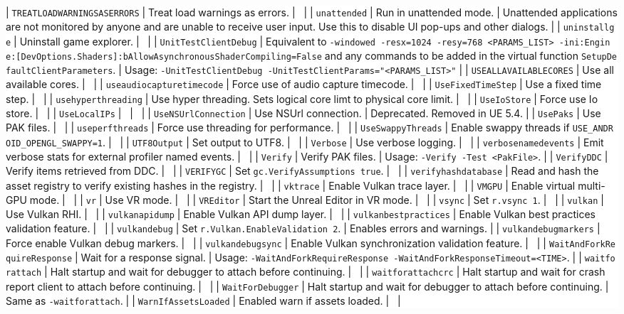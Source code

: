 | `TREATLOADWARNINGSASERRORS` | Treat load warnings as errors. |   |
| `unattended` | Run in unattended mode. | Unattended applications are not monitored by anyone and are unable to receive user input. Use this to disable UI pop-ups and other dialogs. |
| `uninstallge` | Uninstall game explorer. |   |
| `UnitTestClientDebug` | Equivalent to `-windowed -resx=1024 -resy=768 <PARAMS_LIST> -ini:Engine:[DevOptions.Shaders]:bAllowAsynchronousShaderCompiling=False` and any commands to be added in the virtual function `SetupDefaultClientParameters`. | Usage: `-UnitTestClientDebug -UnitTestClientParams="<PARAMS_LIST>"` |
| `USEALLAVAILABLECORES` | Use all available cores. |   |
| `useaudiocapturetimecode` | Force use of audio capture timecode. |   |
| `UseFixedTimeStep` | Use a fixed time step. |   |
| `usehyperthreading` | Use hyper threading. Sets logical core limt to physical core limit. |   |
| `UseIoStore` | Force use Io store. |   |
| `UseLocalIPs` |   |   |
| `UseNSUrlConnection` | Use NSUrl connection. | Deprecated. Removed in UE 5.4. |
| `UsePaks` | Use PAK files. |   |
| `useperfthreads` | Force use threading for performance. |   |
| `UseSwappyThreads` | Enable swappy threads if `USE_ANDROID_OPENGL_SWAPPY=1`. |   |
| `UTF8Output` | Set output to UTF8. |   |
| `Verbose` | Use verbose logging. |   |
| `verbosenamedevents` | Emit verbose stats for external profiler named events. |   |
| `Verify` | Verify PAK files. | Usage: `-Verify -Test <PakFile>`. |
| `VerifyDDC` | Verify items retrieved from DDC. |   |
| `VERIFYGC` | Set `gc.VerifyAssumptions true`. |   |
| `verifyhashdatabase` | Read and hash the asset registry to verify existing hashes in the registry. |   |
| `vktrace` | Enable Vulkan trace layer. |   |
| `VMGPU` | Enable virtual multi-GPU mode. |   |
| `vr` | Use VR mode. |   |
| `VREditor` | Start the Unreal Editor in VR mode. |   |
| `vsync` | Set `r.vsync 1`. |   |
| `vulkan` | Use Vulkan RHI. |   |
| `vulkanapidump` | Enable Vulkan API dump layer. |   |
| `vulkanbestpractices` | Enable Vulkan best practices validation feature. |   |
| `vulkandebug` | Set `r.Vulkan.EnableValidation 2`. | Enables errors and warnings. |
| `vulkandebugmarkers` | Force enable Vulkan debug markers. |   |
| `vulkandebugsync` | Enable Vulkan synchronization validation feature. |   |
| `WaitAndForkRequireResponse` | Wait for a response signal. | Usage: `-WaitAndForkRequireResponse -WaitAndForkResponseTimeout=<TIME>`. |
| `waitforattach` | Halt startup and wait for debugger to attach before continuing. |   |
| `waitforattachcrc` | Halt startup and wait for crash report client to attach before continuing. |   |
| `WaitForDebugger` | Halt startup and wait for debugger to attach before continuing. | Same as `-waitforattach`. |
| `WarnIfAssetsLoaded` | Enabled warn if assets loaded. |   |